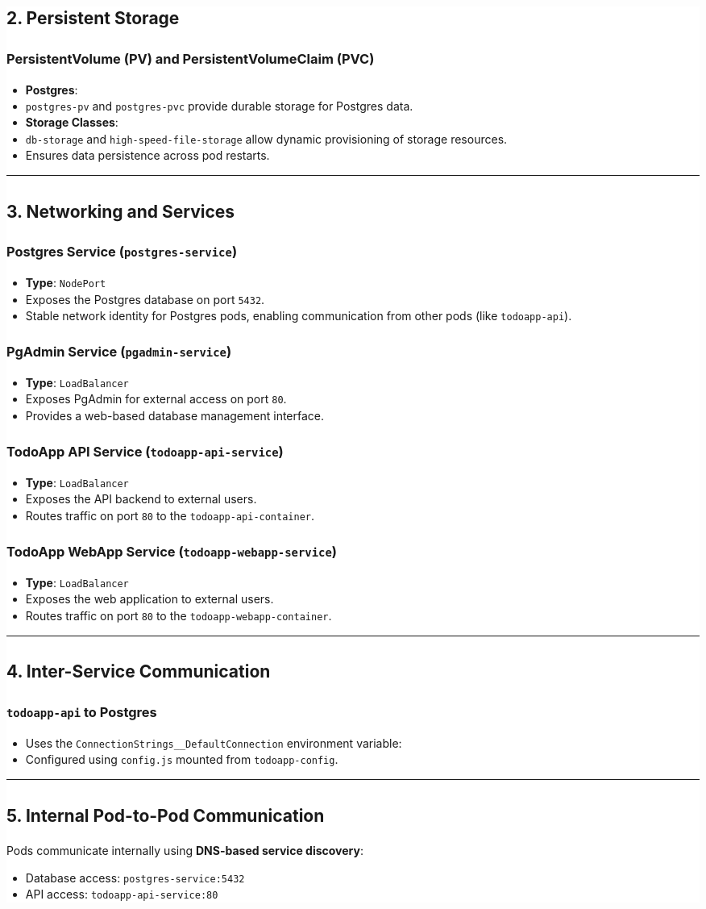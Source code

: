 
## 2. Persistent Storage

### PersistentVolume (PV) and PersistentVolumeClaim (PVC)
- **Postgres**:
- `postgres-pv` and `postgres-pvc` provide durable storage for Postgres data.
- **Storage Classes**:
- `db-storage` and `high-speed-file-storage` allow dynamic provisioning of storage resources.
- Ensures data persistence across pod restarts.

---

## 3. Networking and Services

### Postgres Service (`postgres-service`)
- **Type**: `NodePort`
- Exposes the Postgres database on port `5432`.
- Stable network identity for Postgres pods, enabling communication from other pods (like `todoapp-api`).

### PgAdmin Service (`pgadmin-service`)
- **Type**: `LoadBalancer`
- Exposes PgAdmin for external access on port `80`.
- Provides a web-based database management interface.

### TodoApp API Service (`todoapp-api-service`)
- **Type**: `LoadBalancer`
- Exposes the API backend to external users.
- Routes traffic on port `80` to the `todoapp-api-container`.

### TodoApp WebApp Service (`todoapp-webapp-service`)
- **Type**: `LoadBalancer`
- Exposes the web application to external users.
- Routes traffic on port `80` to the `todoapp-webapp-container`.

---

## 4. Inter-Service Communication

### `todoapp-api` to Postgres
- Uses the `ConnectionStrings__DefaultConnection` environment variable:
- Configured using `config.js` mounted from `todoapp-config`.

---

## 5. Internal Pod-to-Pod Communication

Pods communicate internally using **DNS-based service discovery**:
- Database access: `postgres-service:5432`
- API access: `todoapp-api-service:80`

